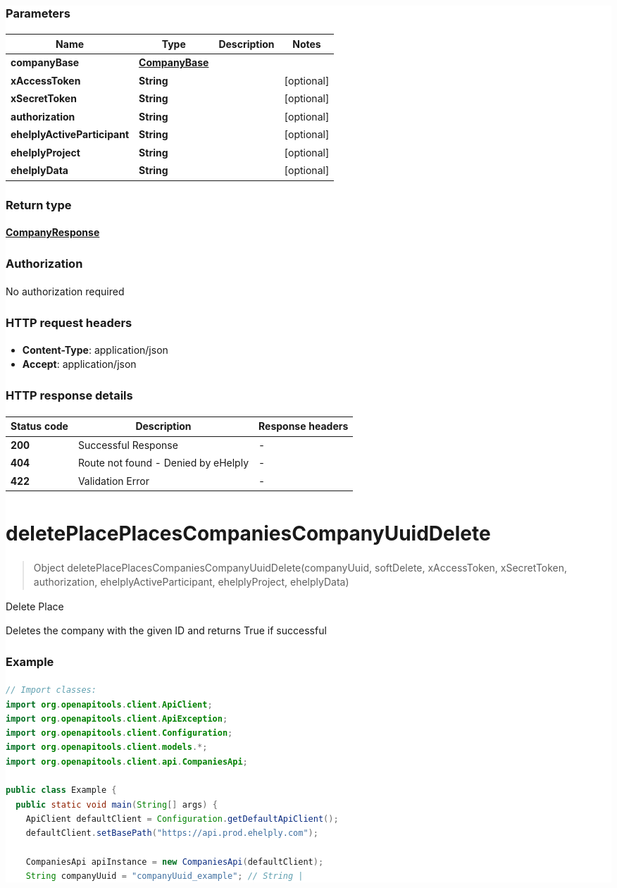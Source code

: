 ### Parameters

| Name | Type | Description  | Notes |
|------------- | ------------- | ------------- | -------------|
| **companyBase** | [**CompanyBase**](CompanyBase.md)|  | |
| **xAccessToken** | **String**|  | [optional] |
| **xSecretToken** | **String**|  | [optional] |
| **authorization** | **String**|  | [optional] |
| **ehelplyActiveParticipant** | **String**|  | [optional] |
| **ehelplyProject** | **String**|  | [optional] |
| **ehelplyData** | **String**|  | [optional] |

### Return type

[**CompanyResponse**](CompanyResponse.md)

### Authorization

No authorization required

### HTTP request headers

 - **Content-Type**: application/json
 - **Accept**: application/json

### HTTP response details
| Status code | Description | Response headers |
|-------------|-------------|------------------|
| **200** | Successful Response |  -  |
| **404** | Route not found - Denied by eHelply |  -  |
| **422** | Validation Error |  -  |

<a name="deletePlacePlacesCompaniesCompanyUuidDelete"></a>
# **deletePlacePlacesCompaniesCompanyUuidDelete**
> Object deletePlacePlacesCompaniesCompanyUuidDelete(companyUuid, softDelete, xAccessToken, xSecretToken, authorization, ehelplyActiveParticipant, ehelplyProject, ehelplyData)

Delete Place

Deletes the company with the given ID and returns True if successful

### Example
```java
// Import classes:
import org.openapitools.client.ApiClient;
import org.openapitools.client.ApiException;
import org.openapitools.client.Configuration;
import org.openapitools.client.models.*;
import org.openapitools.client.api.CompaniesApi;

public class Example {
  public static void main(String[] args) {
    ApiClient defaultClient = Configuration.getDefaultApiClient();
    defaultClient.setBasePath("https://api.prod.ehelply.com");

    CompaniesApi apiInstance = new CompaniesApi(defaultClient);
    String companyUuid = "companyUuid_example"; // String | 
```